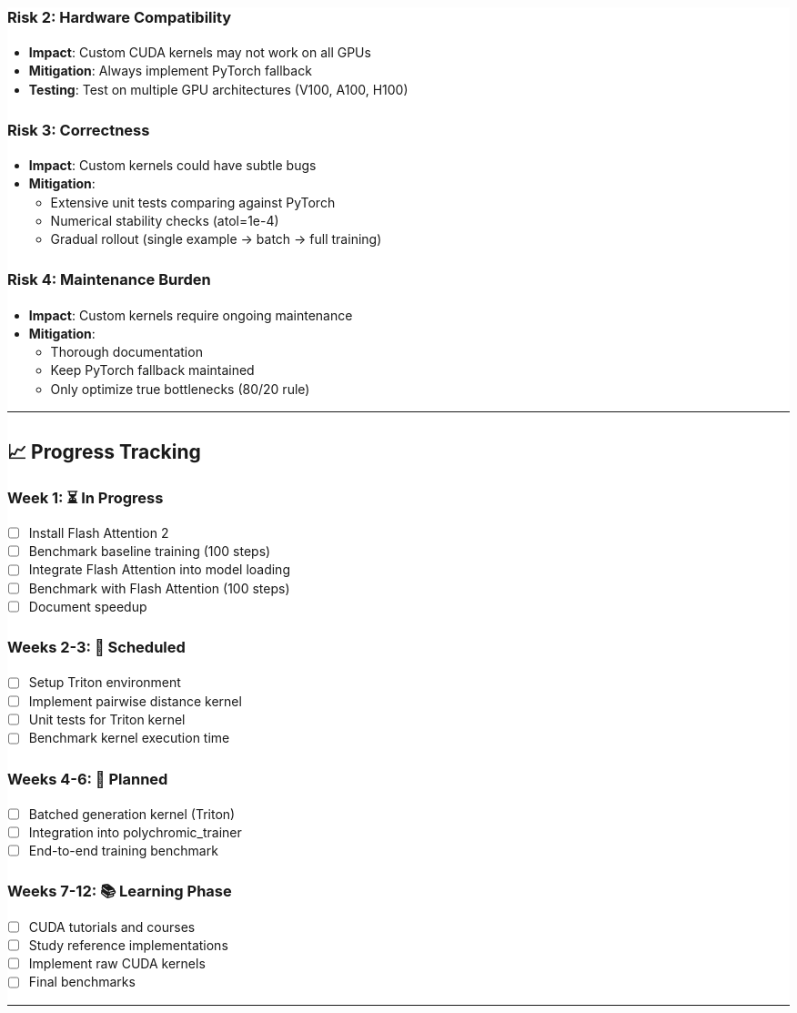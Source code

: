 ### Risk 2: Hardware Compatibility
- **Impact**: Custom CUDA kernels may not work on all GPUs
- **Mitigation**: Always implement PyTorch fallback
- **Testing**: Test on multiple GPU architectures (V100, A100, H100)

### Risk 3: Correctness
- **Impact**: Custom kernels could have subtle bugs
- **Mitigation**: 
  - Extensive unit tests comparing against PyTorch
  - Numerical stability checks (atol=1e-4)
  - Gradual rollout (single example → batch → full training)

### Risk 4: Maintenance Burden
- **Impact**: Custom kernels require ongoing maintenance
- **Mitigation**: 
  - Thorough documentation
  - Keep PyTorch fallback maintained
  - Only optimize true bottlenecks (80/20 rule)

---

## 📈 Progress Tracking

### Week 1: ⏳ In Progress
- [ ] Install Flash Attention 2
- [ ] Benchmark baseline training (100 steps)
- [ ] Integrate Flash Attention into model loading
- [ ] Benchmark with Flash Attention (100 steps)
- [ ] Document speedup

### Weeks 2-3: 📅 Scheduled
- [ ] Setup Triton environment
- [ ] Implement pairwise distance kernel
- [ ] Unit tests for Triton kernel
- [ ] Benchmark kernel execution time

### Weeks 4-6: 📅 Planned
- [ ] Batched generation kernel (Triton)
- [ ] Integration into polychromic_trainer
- [ ] End-to-end training benchmark

### Weeks 7-12: 📚 Learning Phase
- [ ] CUDA tutorials and courses
- [ ] Study reference implementations
- [ ] Implement raw CUDA kernels
- [ ] Final benchmarks

---
